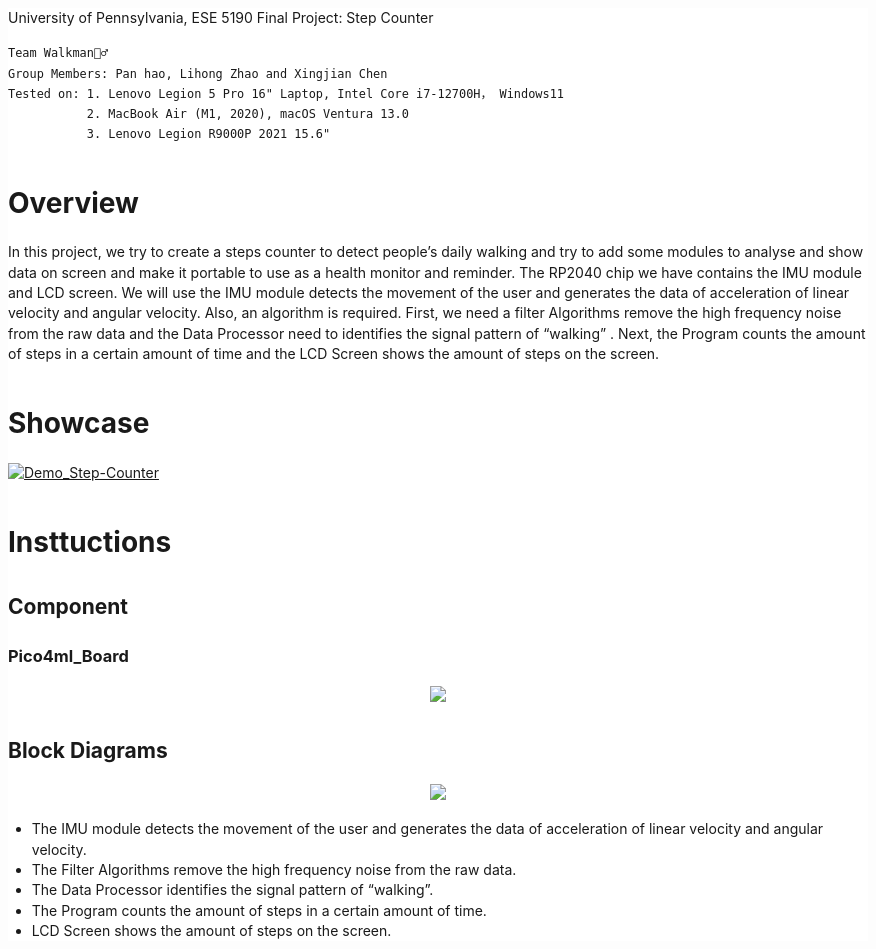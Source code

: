 University of Pennsylvania, ESE 5190 Final Project: Step Counter

    Team Walkman🚶‍♂️
    Group Members: Pan hao, Lihong Zhao and Xingjian Chen
    Tested on: 1. Lenovo Legion 5 Pro 16" Laptop, Intel Core i7-12700H， Windows11 
               2. MacBook Air (M1, 2020), macOS Ventura 13.0
               3. Lenovo Legion R9000P 2021 15.6"
               
# Overview

In this project, we try to create a steps counter to detect people’s daily walking and try to add some modules to analyse and show data on screen and make it portable to use as a health monitor and reminder. The RP2040 chip we have contains the IMU module and LCD screen. We will use the IMU module detects the movement of the user and generates the data of acceleration of linear velocity and angular velocity. Also, an algorithm is required. First, we need a filter Algorithms remove the high frequency noise from the raw data and the Data Processor need to identifies the signal pattern of “walking” . Next, the Program counts the amount of steps in a certain amount of time and the LCD Screen shows the amount of steps on the screen.

# Showcase

[![Demo_Step-Counter](https://res.cloudinary.com/marcomontalbano/image/upload/v1672286692/video_to_markdown/images/youtube--YtTOuhUdWrI-c05b58ac6eb4c4700831b2b3070cd403.jpg)](https://youtu.be/YtTOuhUdWrI "Demo_Step-Counter")
           
# Insttuctions

## Component

### Pico4ml_Board

<div align=center>
<img src="https://github.com/ryanhpan/ESE5190-Final-Project/blob/main/media/materials/arducam-pico4ml-tinyml-dev-kit.webp" width="700">  
</div>

## Block Diagrams

<div align=center>
<img src="https://github.com/ese5190-walkman/ese-5190_final_project/blob/main/media/design/block_diagram.png" width="800">  
</div>

- The IMU module detects the movement of the user and generates the data of acceleration of linear velocity and  angular velocity.
- The Filter Algorithms remove the high frequency noise from the raw data. 
- The Data Processor identifies the signal pattern of “walking”.
- The Program counts the amount of steps in a certain amount of time.
- LCD Screen shows the amount of steps on the screen.
